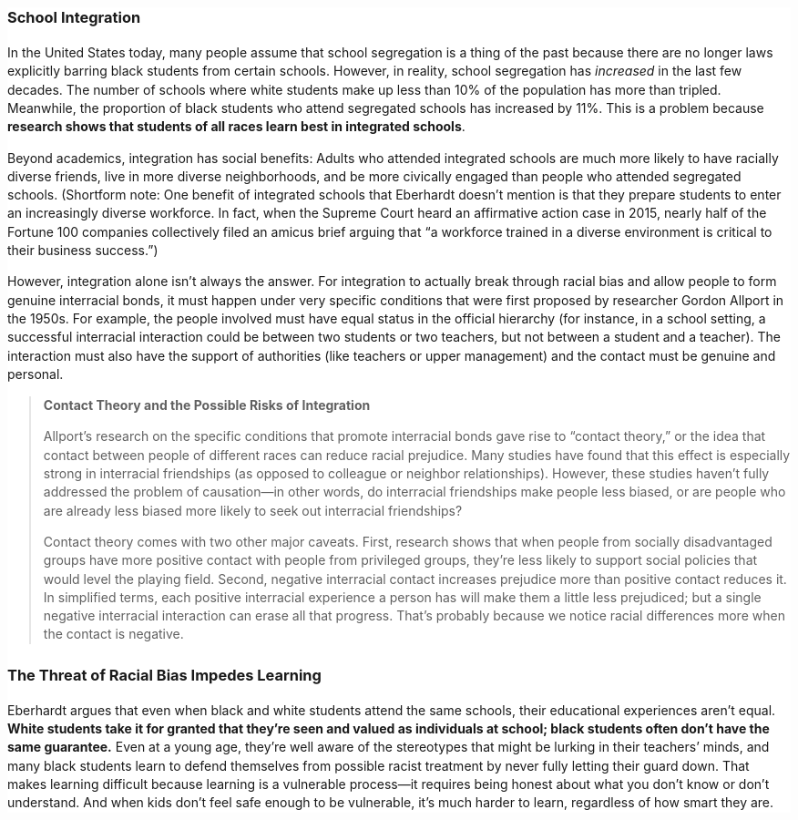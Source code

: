 ### School Integration

In the United States today, many people assume that school segregation is a thing of the past because there are no longer laws explicitly barring black students from certain schools. However, in reality, school segregation has _increased_ in the last few decades. The number of schools where white students make up less than 10% of the population has more than tripled. Meanwhile, the proportion of black students who attend segregated schools has increased by 11%. This is a problem because **research shows that students of all races learn best in integrated schools**.

Beyond academics, integration has social benefits: Adults who attended integrated schools are much more likely to have racially diverse friends, live in more diverse neighborhoods, and be more civically engaged than people who attended segregated schools. (Shortform note: One benefit of integrated schools that Eberhardt doesn’t mention is that they prepare students to enter an increasingly diverse workforce. In fact, when the Supreme Court heard an affirmative action case in 2015, nearly half of the Fortune 100 companies collectively filed an amicus brief arguing that “a workforce trained in a diverse environment is critical to their business success.”)

However, integration alone isn’t always the answer. For integration to actually break through racial bias and allow people to form genuine interracial bonds, it must happen under very specific conditions that were first proposed by researcher Gordon Allport in the 1950s. For example, the people involved must have equal status in the official hierarchy (for instance, in a school setting, a successful interracial interaction could be between two students or two teachers, but not between a student and a teacher). The interaction must also have the support of authorities (like teachers or upper management) and the contact must be genuine and personal.

> **Contact Theory and the Possible Risks of Integration**
> 
> Allport’s research on the specific conditions that promote interracial bonds gave rise to “contact theory,” or the idea that contact between people of different races can reduce racial prejudice. Many studies have found that this effect is especially strong in interracial friendships (as opposed to colleague or neighbor relationships). However, these studies haven’t fully addressed the problem of causation—in other words, do interracial friendships make people less biased, or are people who are already less biased more likely to seek out interracial friendships?
> 
> Contact theory comes with two other major caveats. First, research shows that when people from socially disadvantaged groups have more positive contact with people from privileged groups, they’re less likely to support social policies that would level the playing field. Second, negative interracial contact increases prejudice more than positive contact reduces it. In simplified terms, each positive interracial experience a person has will make them a little less prejudiced; but a single negative interracial interaction can erase all that progress. That’s probably because we notice racial differences more when the contact is negative.

### The Threat of Racial Bias Impedes Learning

Eberhardt argues that even when black and white students attend the same schools, their educational experiences aren’t equal. **White students take it for granted that they’re seen and valued as individuals at school; black students often don’t have the same guarantee.** Even at a young age, they’re well aware of the stereotypes that might be lurking in their teachers’ minds, and many black students learn to defend themselves from possible racist treatment by never fully letting their guard down. That makes learning difficult because learning is a vulnerable process—it requires being honest about what you don’t know or don’t understand. And when kids don’t feel safe enough to be vulnerable, it’s much harder to learn, regardless of how smart they are.
